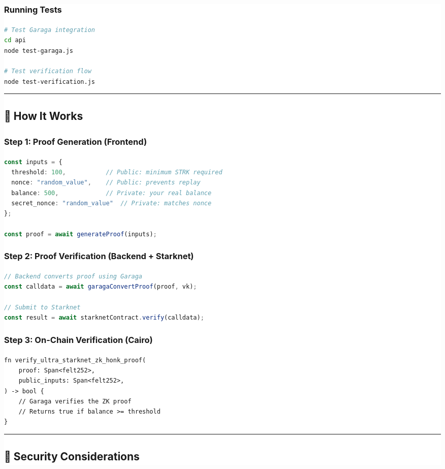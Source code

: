 ### Running Tests

```bash
# Test Garaga integration
cd api
node test-garaga.js

# Test verification flow
node test-verification.js
```

---

## 🔬 How It Works

### Step 1: Proof Generation (Frontend)

```typescript
const inputs = {
  threshold: 100,           // Public: minimum STRK required
  nonce: "random_value",    // Public: prevents replay
  balance: 500,             // Private: your real balance
  secret_nonce: "random_value"  // Private: matches nonce
};

const proof = await generateProof(inputs);
```

### Step 2: Proof Verification (Backend + Starknet)

```javascript
// Backend converts proof using Garaga
const calldata = await garagaConvertProof(proof, vk);

// Submit to Starknet
const result = await starknetContract.verify(calldata);
```

### Step 3: On-Chain Verification (Cairo)

```cairo
fn verify_ultra_starknet_zk_honk_proof(
    proof: Span<felt252>,
    public_inputs: Span<felt252>,
) -> bool {
    // Garaga verifies the ZK proof
    // Returns true if balance >= threshold
}
```

---

## 🔐 Security Considerations
